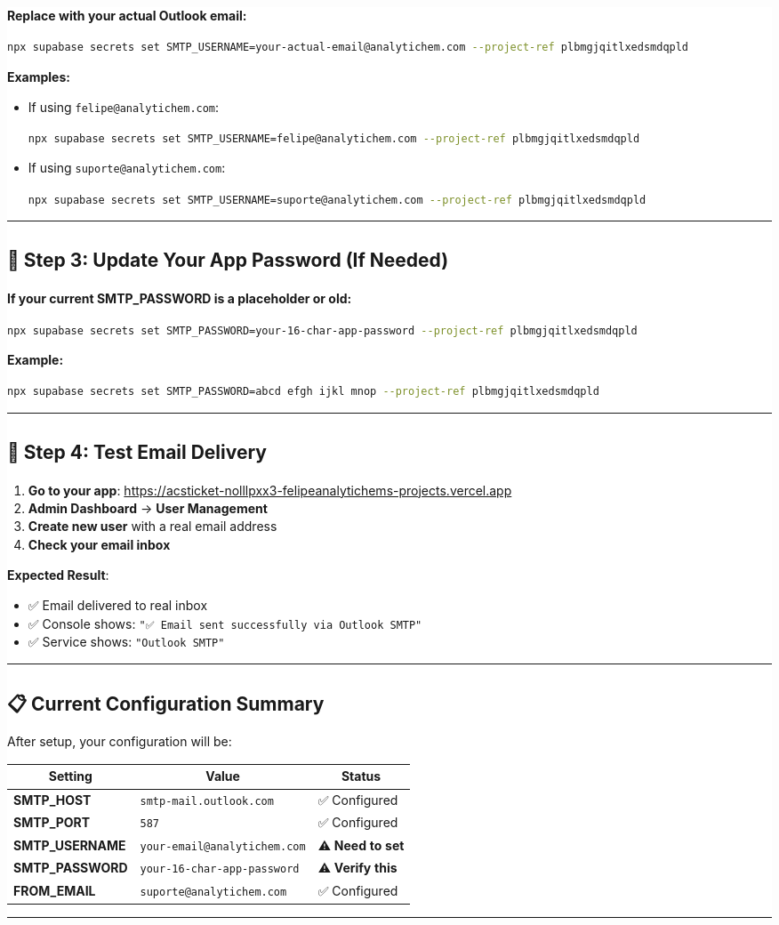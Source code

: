 **Replace with your actual Outlook email:**

```bash
npx supabase secrets set SMTP_USERNAME=your-actual-email@analytichem.com --project-ref plbmgjqitlxedsmdqpld
```

**Examples:**
- If using `felipe@analytichem.com`: 
  ```bash
  npx supabase secrets set SMTP_USERNAME=felipe@analytichem.com --project-ref plbmgjqitlxedsmdqpld
  ```
- If using `suporte@analytichem.com`:
  ```bash
  npx supabase secrets set SMTP_USERNAME=suporte@analytichem.com --project-ref plbmgjqitlxedsmdqpld
  ```

---

## 🔧 **Step 3: Update Your App Password (If Needed)**

**If your current SMTP_PASSWORD is a placeholder or old:**

```bash
npx supabase secrets set SMTP_PASSWORD=your-16-char-app-password --project-ref plbmgjqitlxedsmdqpld
```

**Example:**
```bash
npx supabase secrets set SMTP_PASSWORD=abcd efgh ijkl mnop --project-ref plbmgjqitlxedsmdqpld
```

---

## 🧪 **Step 4: Test Email Delivery**

1. **Go to your app**: https://acsticket-nolllpxx3-felipeanalytichems-projects.vercel.app
2. **Admin Dashboard** → **User Management**
3. **Create new user** with a real email address
4. **Check your email inbox**

**Expected Result**:
- ✅ Email delivered to real inbox
- ✅ Console shows: `"✅ Email sent successfully via Outlook SMTP"`
- ✅ Service shows: `"Outlook SMTP"`

---

## 📋 **Current Configuration Summary**

After setup, your configuration will be:

| Setting | Value | Status |
|---------|-------|--------|
| **SMTP_HOST** | `smtp-mail.outlook.com` | ✅ Configured |
| **SMTP_PORT** | `587` | ✅ Configured |
| **SMTP_USERNAME** | `your-email@analytichem.com` | ⚠️ **Need to set** |
| **SMTP_PASSWORD** | `your-16-char-app-password` | ⚠️ **Verify this** |
| **FROM_EMAIL** | `suporte@analytichem.com` | ✅ Configured |

---